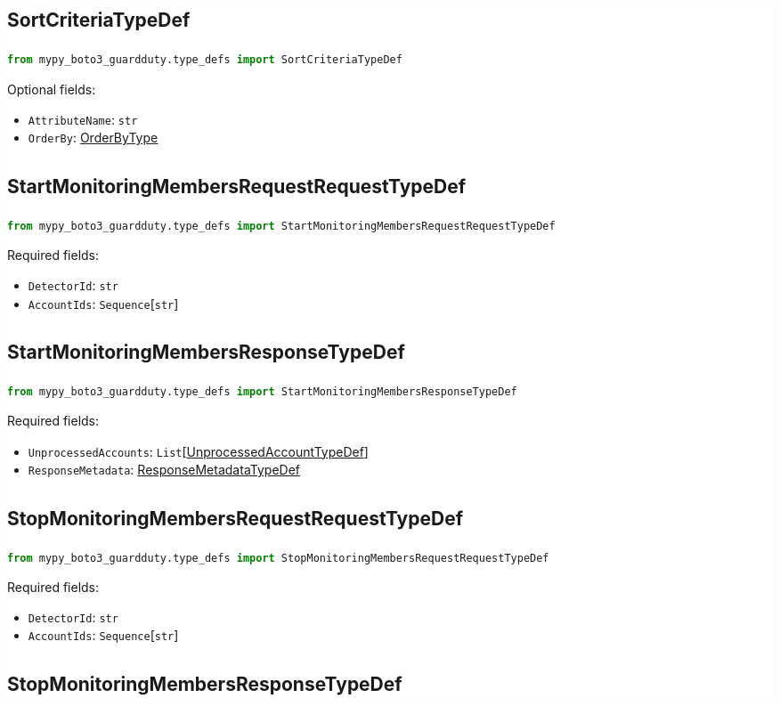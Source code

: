 <a id="sortcriteriatypedef"></a>

## SortCriteriaTypeDef

```python
from mypy_boto3_guardduty.type_defs import SortCriteriaTypeDef
```

Optional fields:

- `AttributeName`: `str`
- `OrderBy`: [OrderByType](./literals.md#orderbytype)

<a id="startmonitoringmembersrequestrequesttypedef"></a>

## StartMonitoringMembersRequestRequestTypeDef

```python
from mypy_boto3_guardduty.type_defs import StartMonitoringMembersRequestRequestTypeDef
```

Required fields:

- `DetectorId`: `str`
- `AccountIds`: `Sequence`\[`str`\]

<a id="startmonitoringmembersresponsetypedef"></a>

## StartMonitoringMembersResponseTypeDef

```python
from mypy_boto3_guardduty.type_defs import StartMonitoringMembersResponseTypeDef
```

Required fields:

- `UnprocessedAccounts`:
  `List`\[[UnprocessedAccountTypeDef](./type_defs.md#unprocessedaccounttypedef)\]
- `ResponseMetadata`:
  [ResponseMetadataTypeDef](./type_defs.md#responsemetadatatypedef)

<a id="stopmonitoringmembersrequestrequesttypedef"></a>

## StopMonitoringMembersRequestRequestTypeDef

```python
from mypy_boto3_guardduty.type_defs import StopMonitoringMembersRequestRequestTypeDef
```

Required fields:

- `DetectorId`: `str`
- `AccountIds`: `Sequence`\[`str`\]

<a id="stopmonitoringmembersresponsetypedef"></a>

## StopMonitoringMembersResponseTypeDef
